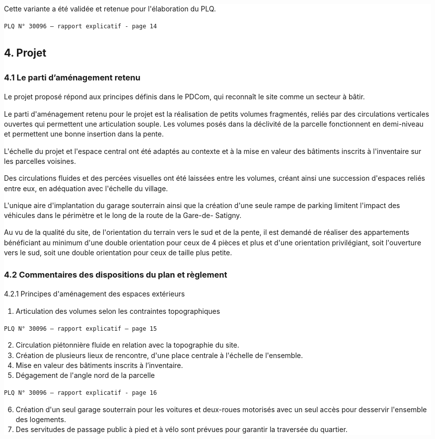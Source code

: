 Cette variante a été validée et retenue pour l'élaboration du PLQ.


```
PLQ N° 30096 – rapport explicatif - page 14
```
## 4. Projet

### 4.1 Le parti d’aménagement retenu

Le projet proposé répond aux principes définis dans le PDCom, qui reconnaît le site comme
un secteur à bâtir.

Le parti d'aménagement retenu pour le projet est la réalisation de petits volumes fragmentés,
reliés par des circulations verticales ouvertes qui permettent une articulation souple. Les
volumes posés dans la déclivité de la parcelle fonctionnent en demi-niveau et permettent
une bonne insertion dans la pente.

L'échelle du projet et l'espace central ont été adaptés au contexte et à la mise en valeur des
bâtiments inscrits à l'inventaire sur les parcelles voisines.

Des circulations fluides et des percées visuelles ont été laissées entre les volumes, créant
ainsi une succession d'espaces reliés entre eux, en adéquation avec l'échelle du village.

L'unique aire d'implantation du garage souterrain ainsi que la création d'une seule rampe de
parking limitent l'impact des véhicules dans le périmètre et le long de la route de la Gare-de-
Satigny.

Au vu de la qualité du site, de l'orientation du terrain vers le sud et de la pente, il est
demandé de réaliser des appartements bénéficiant au minimum d'une double orientation
pour ceux de 4 pièces et plus et d'une orientation privilégiant, soit l'ouverture vers le sud, soit
une double orientation pour ceux de taille plus petite.

### 4.2 Commentaires des dispositions du plan et règlement

4.2.1 Principes d'aménagement des espaces extérieurs

1. Articulation des volumes selon les
    contraintes topographiques


```
PLQ N° 30096 – rapport explicatif – page 15
```
2. Circulation piétonnière fluide en relation
    avec la topographie du site.
3. Création de plusieurs lieux de rencontre,
    d'une place centrale à l'échelle de
    l'ensemble.
4. Mise en valeur des bâtiments inscrits à
    l’inventaire.
5. Dégagement de l'angle nord de la parcelle


```
PLQ N° 30096 – rapport explicatif - page 16
```
6. Création d'un seul garage souterrain pour les voitures et deux-roues motorisés avec un
    seul accès pour desservir l'ensemble des logements.
7. Des servitudes de passage public à pied et à vélo sont prévues pour garantir la traversée
    du quartier.
